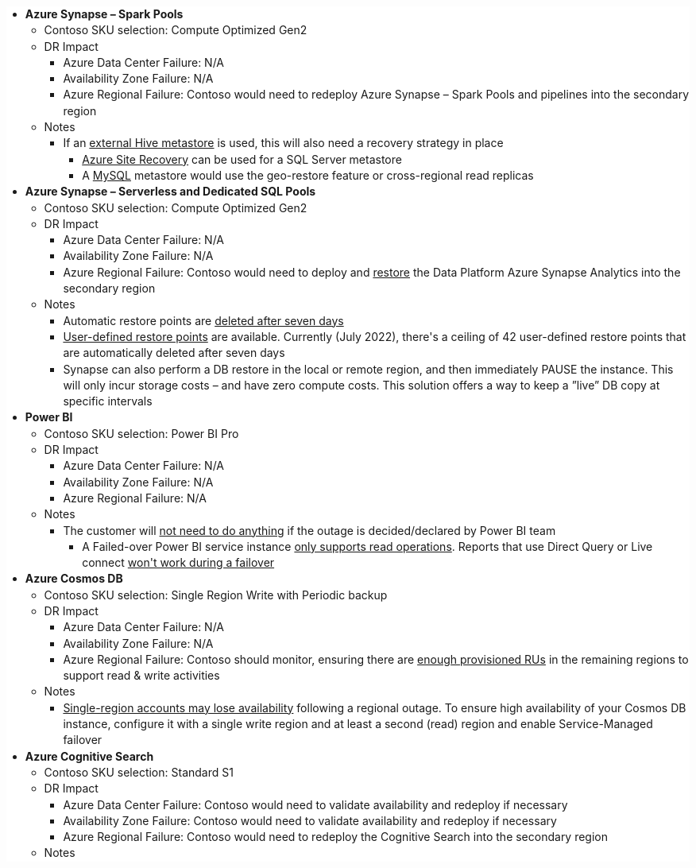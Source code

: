 - **Azure Synapse – Spark Pools**
    - Contoso SKU selection: Compute Optimized Gen2
    - DR Impact
        - Azure Data Center Failure: N/A
        - Availability Zone Failure: N/A
        - Azure Regional Failure: Contoso would need to redeploy Azure Synapse – Spark Pools and pipelines into the secondary region 
    - Notes
        - If an [external Hive metastore](/azure/synapse-analytics/spark/apache-spark-external-metastore) is used, this will also need a recovery strategy in place
            - [Azure Site Recovery](/azure/site-recovery/site-recovery-sql) can be used for a SQL Server metastore
            - A [MySQL](/azure/mysql/concepts-business-continuity#recover-from-an-azure-regional-data-center-outage) metastore would use the geo-restore feature or cross-regional read replicas 
- **Azure Synapse – Serverless and Dedicated SQL Pools**
    - Contoso SKU selection: Compute Optimized Gen2
    - DR Impact
        - Azure Data Center Failure: N/A
        - Availability Zone Failure: N/A
        - Azure Regional Failure: Contoso would need to deploy and [restore](/azure/synapse-analytics/sql-data-warehouse/sql-data-warehouse-restore-from-geo-backup) the Data Platform Azure Synapse Analytics into the secondary region 
    - Notes
        - Automatic restore points are [deleted after seven days](/azure/synapse-analytics/sql-data-warehouse/backup-and-restore#restore-point-retention)
        - [User-defined restore points](/azure/synapse-analytics/sql-data-warehouse/backup-and-restore#user-defined-restore-points) are available. Currently (July 2022), there's a ceiling of 42 user-defined restore points that are automatically deleted after seven days
        - Synapse can also perform a DB restore in the local or remote region, and then immediately PAUSE the instance.  This will only incur storage costs – and have zero compute costs. This solution offers a way to keep a ”live” DB copy at specific intervals
- **Power BI**
    - Contoso SKU selection: Power BI Pro
    - DR Impact
        - Azure Data Center Failure: N/A
        - Availability Zone Failure: N/A
        - Azure Regional Failure: N/A
    - Notes
        - The customer will [not need to do anything](/power-bi/admin/service-admin-failover#how-does-microsoft-decide-to-fail-over-) if the outage is decided/declared by Power BI team
            - A Failed-over Power BI service instance [only supports read operations](/power-bi/admin/service-admin-failover#what-is-a-power-bi-failover-). Reports that use Direct Query or Live connect [won't work during a failover](/power-bi/admin/service-admin-failover#am-i-responsible-for-the-availability-of-my-power-bi-solution-)
- **Azure Cosmos DB**
    - Contoso SKU selection: Single Region Write with Periodic backup
    - DR Impact
        - Azure Data Center Failure: N/A
        - Availability Zone Failure: N/A
        - Azure Regional Failure: Contoso should monitor, ensuring there are [enough provisioned RUs](/azure/cosmos-db/high-availability#what-to-expect-during-a-region-outage) in the remaining regions to support read & write activities
    - Notes
        - [Single-region accounts may lose availability](/azure/cosmos-db/high-availability#availability) following a regional outage. To ensure high availability of your Cosmos DB instance, configure it with a single write region and at least a second (read) region and enable Service-Managed failover
- **Azure Cognitive Search**
    - Contoso SKU selection: Standard S1
    - DR Impact
        - Azure Data Center Failure: Contoso would need to validate availability and redeploy if necessary
        - Availability Zone Failure: Contoso would need to validate availability and redeploy if necessary
        - Azure Regional Failure: Contoso would need to redeploy the Cognitive Search into the secondary region
    - Notes